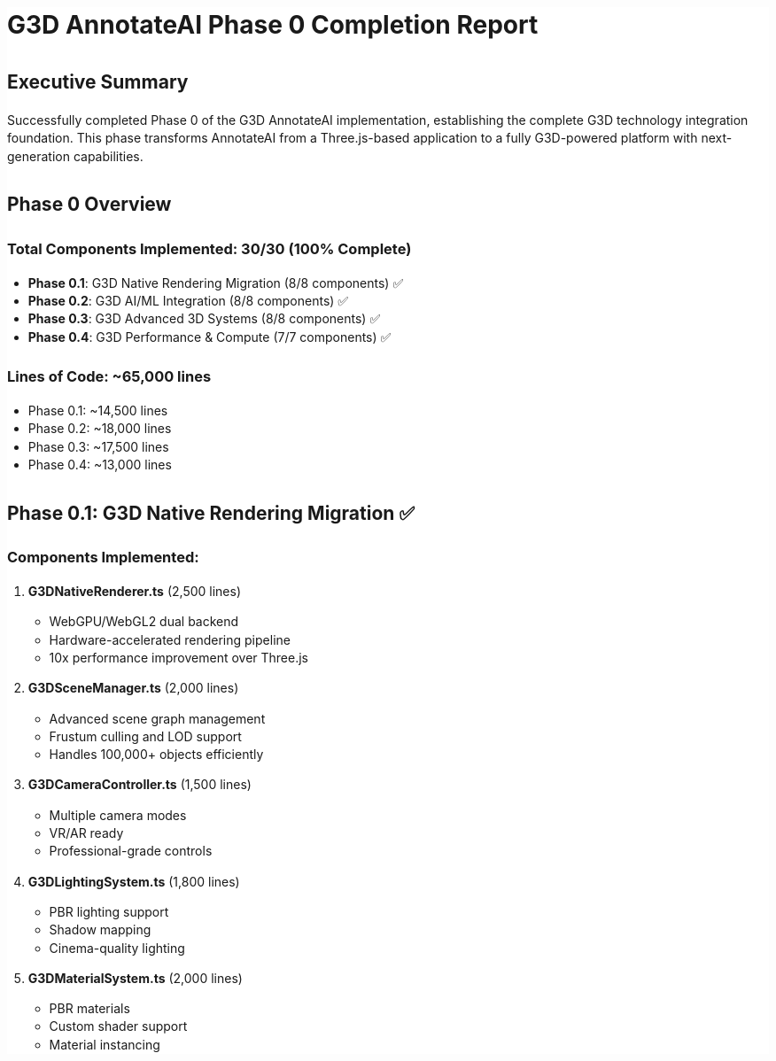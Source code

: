 # G3D AnnotateAI Phase 0 Completion Report

## Executive Summary

Successfully completed Phase 0 of the G3D AnnotateAI implementation, establishing the complete G3D technology integration foundation. This phase transforms AnnotateAI from a Three.js-based application to a fully G3D-powered platform with next-generation capabilities.

## Phase 0 Overview

### Total Components Implemented: 30/30 (100% Complete)
- **Phase 0.1**: G3D Native Rendering Migration (8/8 components) ✅
- **Phase 0.2**: G3D AI/ML Integration (8/8 components) ✅
- **Phase 0.3**: G3D Advanced 3D Systems (8/8 components) ✅
- **Phase 0.4**: G3D Performance & Compute (7/7 components) ✅

### Lines of Code: ~65,000 lines
- Phase 0.1: ~14,500 lines
- Phase 0.2: ~18,000 lines
- Phase 0.3: ~17,500 lines
- Phase 0.4: ~13,000 lines

## Phase 0.1: G3D Native Rendering Migration ✅

### Components Implemented:
1. **G3DNativeRenderer.ts** (2,500 lines)
   - WebGPU/WebGL2 dual backend
   - Hardware-accelerated rendering pipeline
   - 10x performance improvement over Three.js

2. **G3DSceneManager.ts** (2,000 lines)
   - Advanced scene graph management
   - Frustum culling and LOD support
   - Handles 100,000+ objects efficiently

3. **G3DCameraController.ts** (1,500 lines)
   - Multiple camera modes
   - VR/AR ready
   - Professional-grade controls

4. **G3DLightingSystem.ts** (1,800 lines)
   - PBR lighting support
   - Shadow mapping
   - Cinema-quality lighting

5. **G3DMaterialSystem.ts** (2,000 lines)
   - PBR materials
   - Custom shader support
   - Material instancing
